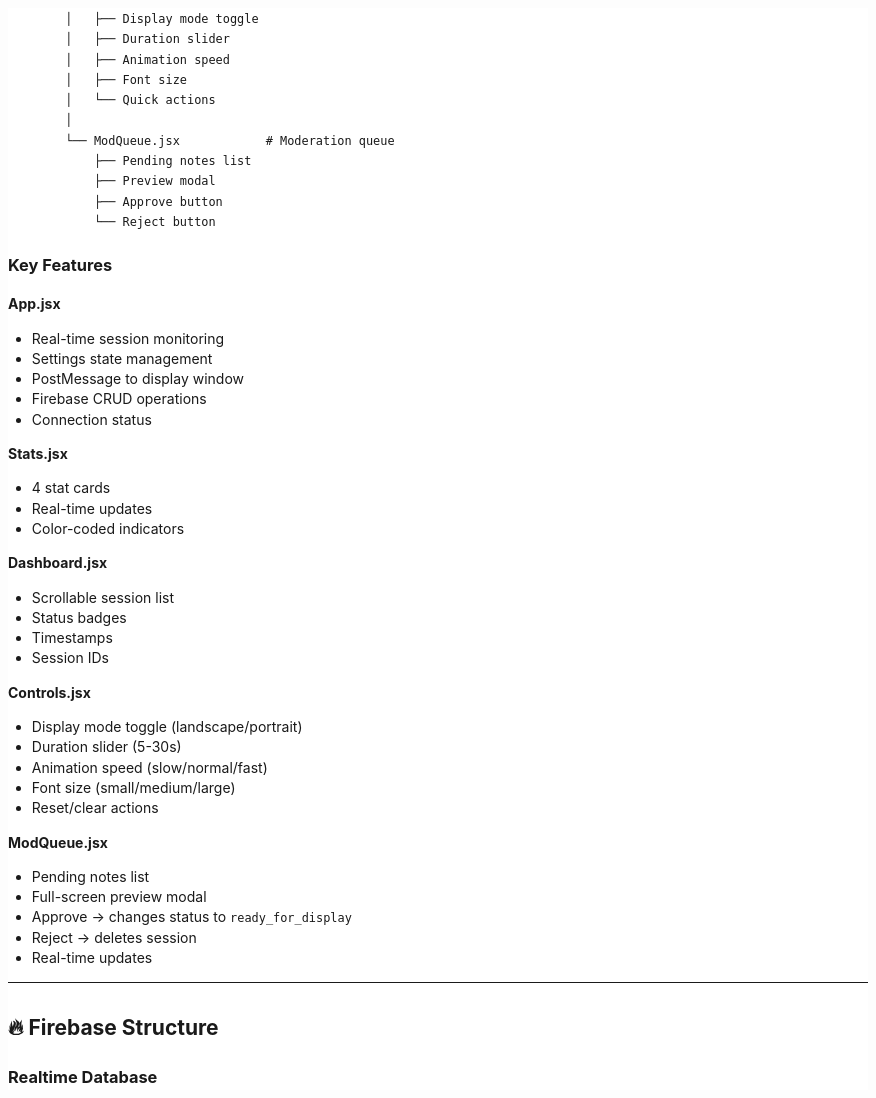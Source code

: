 ```
        │   ├── Display mode toggle
        │   ├── Duration slider
        │   ├── Animation speed
        │   ├── Font size
        │   └── Quick actions
        │
        └── ModQueue.jsx            # Moderation queue
            ├── Pending notes list
            ├── Preview modal
            ├── Approve button
            └── Reject button
```

### Key Features

**App.jsx**
- Real-time session monitoring
- Settings state management
- PostMessage to display window
- Firebase CRUD operations
- Connection status

**Stats.jsx**
- 4 stat cards
- Real-time updates
- Color-coded indicators

**Dashboard.jsx**
- Scrollable session list
- Status badges
- Timestamps
- Session IDs

**Controls.jsx**
- Display mode toggle (landscape/portrait)
- Duration slider (5-30s)
- Animation speed (slow/normal/fast)
- Font size (small/medium/large)
- Reset/clear actions

**ModQueue.jsx**
- Pending notes list
- Full-screen preview modal
- Approve → changes status to `ready_for_display`
- Reject → deletes session
- Real-time updates

---

## 🔥 Firebase Structure

### Realtime Database
